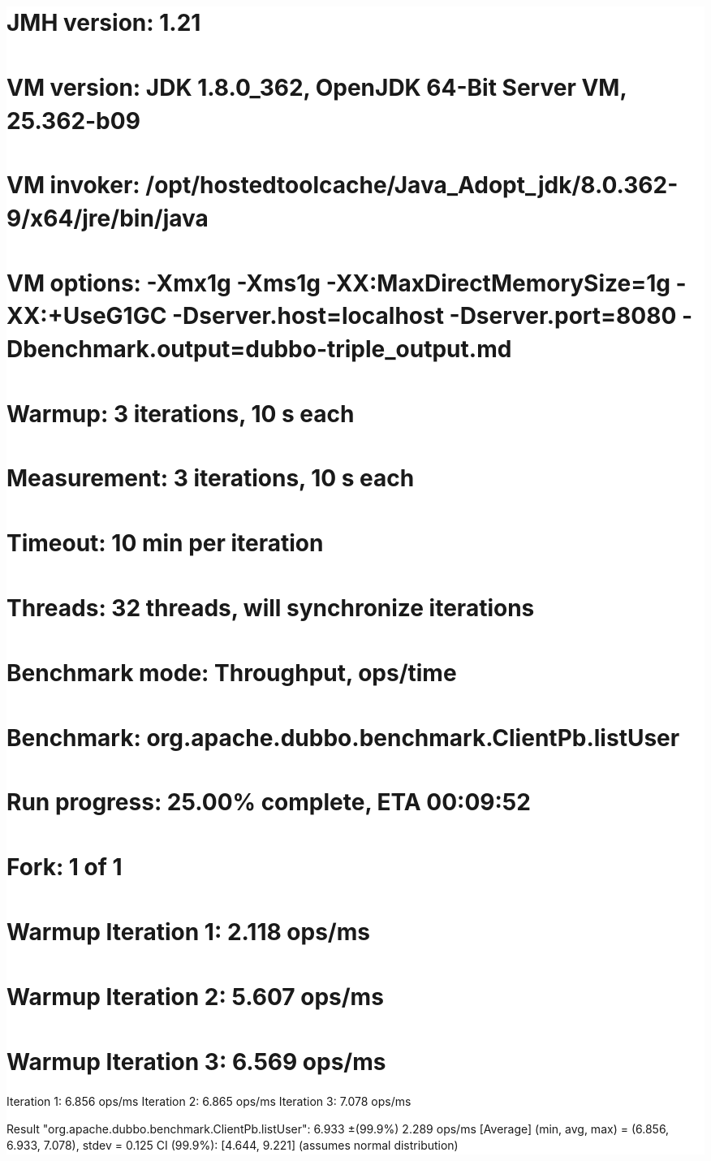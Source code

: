 
# JMH version: 1.21
# VM version: JDK 1.8.0_362, OpenJDK 64-Bit Server VM, 25.362-b09
# VM invoker: /opt/hostedtoolcache/Java_Adopt_jdk/8.0.362-9/x64/jre/bin/java
# VM options: -Xmx1g -Xms1g -XX:MaxDirectMemorySize=1g -XX:+UseG1GC -Dserver.host=localhost -Dserver.port=8080 -Dbenchmark.output=dubbo-triple_output.md
# Warmup: 3 iterations, 10 s each
# Measurement: 3 iterations, 10 s each
# Timeout: 10 min per iteration
# Threads: 32 threads, will synchronize iterations
# Benchmark mode: Throughput, ops/time
# Benchmark: org.apache.dubbo.benchmark.ClientPb.listUser

# Run progress: 25.00% complete, ETA 00:09:52
# Fork: 1 of 1
# Warmup Iteration   1: 2.118 ops/ms
# Warmup Iteration   2: 5.607 ops/ms
# Warmup Iteration   3: 6.569 ops/ms
Iteration   1: 6.856 ops/ms
Iteration   2: 6.865 ops/ms
Iteration   3: 7.078 ops/ms


Result "org.apache.dubbo.benchmark.ClientPb.listUser":
  6.933 ±(99.9%) 2.289 ops/ms [Average]
  (min, avg, max) = (6.856, 6.933, 7.078), stdev = 0.125
  CI (99.9%): [4.644, 9.221] (assumes normal distribution)

